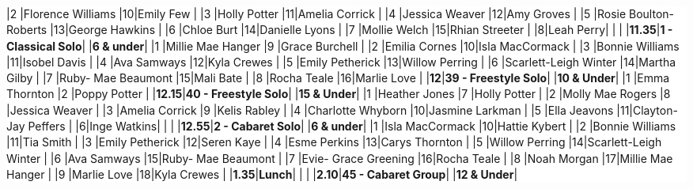 |2 |Florence Williams                               |10|Emily Few                                       |
|3 |Holly Potter                                    |11|Amelia Corrick                                  |
|4 |Jessica Weaver                                  |12|Amy Groves                                      |
|5 |Rosie Boulton-Roberts                           |13|George Hawkins                                  |
|6 |Chloe Burt                                      |14|Danielle Lyons                                  |
|7 |Mollie Welch                                    |15|Rhian Streeter                                  |
|8|Leah Perry| | |
|**11.35**|**1 - Classical Solo**| |**6 & under**|
|1 |Millie Mae Hanger                               |9 |Grace Burchell                                  |
|2 |Emilia Cornes                                   |10|Isla MacCormack                                 |
|3 |Bonnie Williams                                 |11|Isobel Davis                                    |
|4 |Ava Samways                                     |12|Kyla Crewes                                     |
|5 |Emily Petherick                                 |13|Willow Perring                                  |
|6 |Scarlett-Leigh Winter                           |14|Martha Gilby                                    |
|7 |Ruby- Mae Beaumont                              |15|Mali Bate                                       |
|8 |Rocha Teale                                     |16|Marlie Love                                     |
|**12**|**39 - Freestyle Solo**| |**10 & Under**|
|1 |Emma Thornton                                   |2 |Poppy Potter                                    |
|**12.15**|**40 - Freestyle Solo**| |**15 & Under**|
|1 |Heather Jones                                   |7 |Holly Potter                                    |
|2 |Molly Mae Rogers                                |8 |Jessica Weaver                                  |
|3 |Amelia Corrick                                  |9 |Kelis Rabley                                    |
|4 |Charlotte Whyborn                               |10|Jasmine Larkman                                 |
|5 |Ella Jeavons                                    |11|Clayton-Jay Peffers                             |
|6|Inge Watkins| | |
|**12.55**|**2 - Cabaret Solo**| |**6 & under**|
|1 |Isla MacCormack                                 |10|Hattie Kybert                                   |
|2 |Bonnie Williams                                 |11|Tia Smith                                       |
|3 |Emily Petherick                                 |12|Seren Kaye                                      |
|4 |Esme Perkins                                    |13|Carys Thornton                                  |
|5 |Willow Perring                                  |14|Scarlett-Leigh Winter                           |
|6 |Ava Samways                                     |15|Ruby- Mae Beaumont                              |
|7 |Evie- Grace Greening                            |16|Rocha Teale                                     |
|8 |Noah Morgan                                     |17|Millie Mae Hanger                               |
|9 |Marlie Love                                     |18|Kyla Crewes                                     |
|**1.35**|**Lunch**| | |
|**2.10**|**45 - Cabaret Group**| |**12 & Under**|